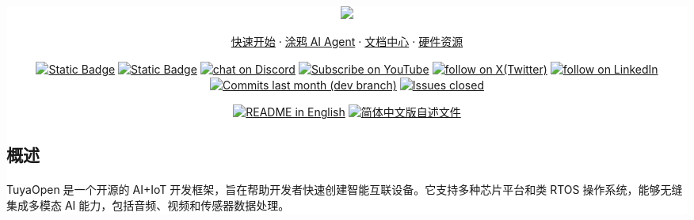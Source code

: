 <p align="center">
<img src="https://images.tuyacn.com/fe-static/docs/img/c128362b-eb25-4512-b5f2-ad14aae2395c.jpg" width="100%" >
</p>

<p align="center">
  <a href="https://tuyaopen.ai/zh/docs/quick_start/enviroment-setup">快速开始</a> ·
  <a href="https://developer.tuya.com/cn/docs/iot/ai-agent-management?id=Kdxr4v7uv4fud">涂鸦 AI Agent</a> ·
  <a href="https://tuyaopen.ai/zh/docs/about-tuyaopen">文档中心</a> ·
  <a href="https://tuyaopen.ai/zh/docs/hardware-specific/t5-ai-board/overview-t5-ai-board">硬件资源</a>
</p>

<p align="center">
    <a href="https://tuyaopen.ai" target="_blank">
        <img alt="Static Badge" src="https://img.shields.io/badge/Product-F04438"></a>
    <a href="https://tuyaopen.ai/zh/pricing" target="_blank">
        <img alt="Static Badge" src="https://img.shields.io/badge/free-pricing?logo=free&color=%20%23155EEF&label=pricing&labelColor=%20%23528bff"></a>
    <a href="https://discord.gg/cbGrBjx7" target="_blank">
        <img src="https://img.shields.io/badge/Discord-Join%20Chat-5462eb?logo=discord&labelColor=%235462eb&logoColor=%23f5f5f5&color=%235462eb"
            alt="chat on Discord"></a>
    <a href="https://www.youtube.com/@tuya2023" target="_blank">
        <img src="https://img.shields.io/badge/YouTube-Subscribe-red?logo=youtube&labelColor=white"
            alt="Subscribe on YouTube"></a>
    <a href="https://x.com/tuyasmart" target="_blank">
        <img src="https://img.shields.io/twitter/follow/tuyasmart?logo=X&color=%20%23f5f5f5"
            alt="follow on X(Twitter)"></a>
    <a href="https://www.linkedin.com/company/tuya-smart/" target="_blank">
        <img src="https://custom-icon-badges.demolab.com/badge/LinkedIn-0A66C2?logo=linkedin-white&logoColor=fff"
            alt="follow on LinkedIn"></a>
    <a href="https://github.com/tuya/tuyaopen/graphs/commit-activity?branch=dev" target="_blank">
        <img alt="Commits last month (dev branch)" src="https://img.shields.io/github/commit-activity/m/tuya/tuyaopen/dev?labelColor=%2332b583&color=%2312b76a"></a>
    <a href="https://github.com/langgenius/dify/" target="_blank">
        <img alt="Issues closed" src="https://img.shields.io/github/issues-search?query=repo%3Atuya%2Ftuyaopen%20is%3Aclosed&label=issues%20closed&labelColor=%20%237d89b0&color=%20%235d6b98"></a>
</p>

<p align="center">
  <a href="./README.md"><img alt="README in English" src="https://img.shields.io/badge/English-d9d9d9"></a>
  <a href="./README_zh.md"><img alt="简体中文版自述文件" src="https://img.shields.io/badge/简体中文-d9d9d9"></a>
</p>


## 概述

TuyaOpen 是一个开源的 AI+IoT 开发框架，旨在帮助开发者快速创建智能互联设备。它支持多种芯片平台和类 RTOS 操作系统，能够无缝集成多模态 AI 能力，包括音频、视频和传感器数据处理。
